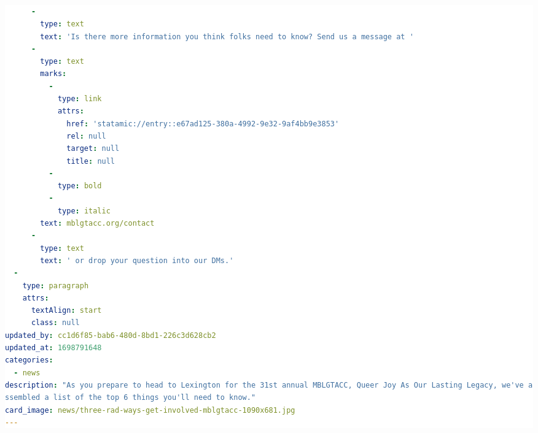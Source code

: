 ```yaml
      -
        type: text
        text: 'Is there more information you think folks need to know? Send us a message at '
      -
        type: text
        marks:
          -
            type: link
            attrs:
              href: 'statamic://entry::e67ad125-380a-4992-9e32-9af4bb9e3853'
              rel: null
              target: null
              title: null
          -
            type: bold
          -
            type: italic
        text: mblgtacc.org/contact
      -
        type: text
        text: ' or drop your question into our DMs.'
  -
    type: paragraph
    attrs:
      textAlign: start
      class: null
updated_by: cc1d6f85-bab6-480d-8bd1-226c3d628cb2
updated_at: 1698791648
categories:
  - news
description: "As you prepare to head to Lexington for the 31st annual MBLGTACC, Queer Joy As Our Lasting Legacy, we've assembled a list of the top 6 things you'll need to know."
card_image: news/three-rad-ways-get-involved-mblgtacc-1090x681.jpg
---
```

